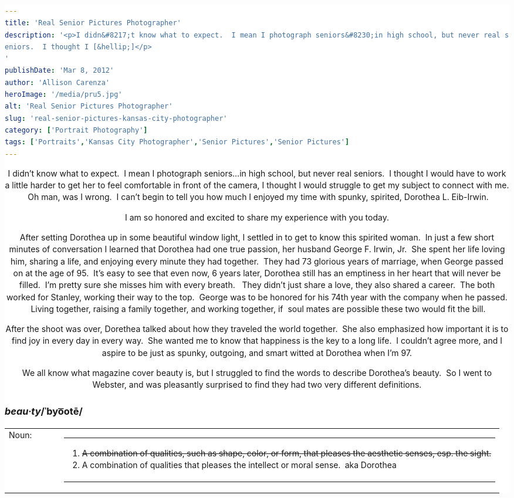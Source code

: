 ```yaml
---
title: 'Real Senior Pictures Photographer'
description: '<p>I didn&#8217;t know what to expect.  I mean I photograph seniors&#8230;in high school, but never real seniors.  I thought I [&hellip;]</p>
'
publishDate: 'Mar 8, 2012'
author: 'Allison Carenza'
heroImage: '/media/pru5.jpg'
alt: 'Real Senior Pictures Photographer'
slug: 'real-senior-pictures-kansas-city-photographer'
category: ['Portrait Photography']
tags: ['Portraits','Kansas City Photographer','Senior Pictures','Senior Pictures']
---
```


<p style="text-align: center;">I didn&#8217;t know what to expect.  I mean I photograph seniors&#8230;in high school, but never real seniors.  I thought I would have to work a little harder to get her to feel comfortable in front of the camera, I thought I would struggle to get my subject to connect with me.  Oh man, was I wrong.  I can&#8217;t begin to tell you how much I enjoyed my time with spunky, spirited, Dorothea L. Eib-Irwin.</p>
<p style="text-align: center;">I am so honored and excited to share my experience with you today.</p>
<p style="text-align: center;">After setting Dorothea up in some beautiful window light, I settled in to get to know this spirited woman.  In just a few short minutes of conversation I learned that Dorothea had one true passion, her husband George F. Irwin, Jr.  She spent her life loving him, sharing a life, and enjoying every minute they had together.  They had 73 glorious years of marriage, when George passed on at the age of 95.  It&#8217;s easy to see that even now, 6 years later, Dorothea still has an emptiness in her heart that will never be filled.  I&#8217;m pretty sure she misses him with every breath.   They didn&#8217;t just share a love, they also shared a career.  The both worked for Stanley, working their way to the top.  George was to be honored for his 74th year with the company when he passed.  Living together, raising a family together, and working together, if  soul mates are possible these two would fit the bill.</p>
<p style="text-align: center;">After the shoot was over, Dorethea talked about how they traveled the world together.  She also emphasized how important it is to find joy in every day in every way.  She wanted me to know that happiness is the key to a long life.  I couldn&#8217;t agree more, and I aspire to be just as spunky, outgoing, and smart witted at Dorothea when I&#8217;m 97.</p>
<p style="text-align: center;">We all know what magazine cover beauty is, but I struggled to find the words to describe Dorothea&#8217;s beauty.  So I went to Webster, and was pleasantly surprised to find they had two very different definitions.</p>
<h3><em>beau·ty</em>/ˈbyo͞otē/</h3>
<div>
<table>
<tbody>
<tr>
<td valign="top" width="80px">Noun:</td>
<td valign="top">
<table>
<tbody>
<tr>
<td>
<ol>
<li><del>A combination of qualities, such as shape, color, or form, that pleases the aesthetic senses, esp. the sight.</del></li>
<li>A combination of qualities that pleases the intellect or moral sense.  aka Dorothea</li>
</ol>
</td>
</tr>
</tbody>
</table>
</td>
</tr>
</tbody>
</table>